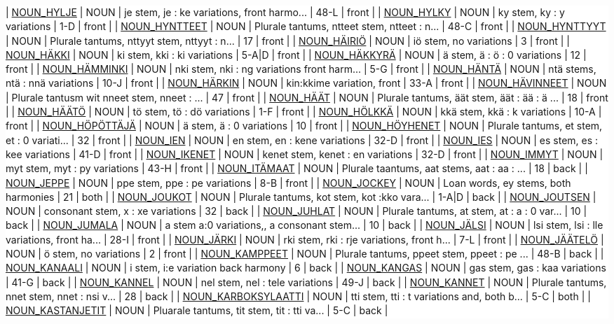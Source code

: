 |  [NOUN_HYLJE](paradigms//NOUN/HYLJE.html) | NOUN | je stem, je : ke variations, front harmo... | 48-L | front |
|  [NOUN_HYLKY](paradigms//NOUN/HYLKY.html) | NOUN | ky stem, ky : y variations  | 1-D | front |
|  [NOUN_HYNTTEET](paradigms//NOUN/HYNTTEET.html) | NOUN | Plurale tantums, ntteet stem, ntteet : n... | 48-C | front |
|  [NOUN_HYNTTYYT](paradigms//NOUN/HYNTTYYT.html) | NOUN | Plurale tantums, nttyyt stem, nttyyt : n... | 17 | front |
|  [NOUN_HÄIRIÖ](paradigms//NOUN/HÄIRIÖ.html) | NOUN | iö stem, no variations | 3 | front |
|  [NOUN_HÄKKI](paradigms//NOUN/HÄKKI.html) | NOUN | ki stem, kki : ki variations | 5-A|D | front |
|  [NOUN_HÄKKYRÄ](paradigms//NOUN/HÄKKYRÄ.html) | NOUN | ä stem, ä : ö : 0 variations | 12 | front |
|  [NOUN_HÄMMINKI](paradigms//NOUN/HÄMMINKI.html) | NOUN | nki stem, nki : ng variations front harm... | 5-G | front |
|  [NOUN_HÄNTÄ](paradigms//NOUN/HÄNTÄ.html) | NOUN | ntä stems, ntä : nnä variations | 10-J | front |
|  [NOUN_HÄRKIN](paradigms//NOUN/HÄRKIN.html) | NOUN | kin:kkime variation, front | 33-A | front |
|  [NOUN_HÄVINNEET](paradigms//NOUN/HÄVINNEET.html) | NOUN | Plurale tantusm wit nneet stem, nneet : ... | 47 | front |
|  [NOUN_HÄÄT](paradigms//NOUN/HÄÄT.html) | NOUN | Plurale tantums, äät stem, äät : ää : ä ... | 18 | front |
|  [NOUN_HÄÄTÖ](paradigms//NOUN/HÄÄTÖ.html) | NOUN | tö stem, tö : dö variations | 1-F | front |
|  [NOUN_HÖLKKÄ](paradigms//NOUN/HÖLKKÄ.html) | NOUN | kkä stem, kkä : k variations | 10-A | front |
|  [NOUN_HÖPÖTTÄJÄ](paradigms//NOUN/HÖPÖTTÄJÄ.html) | NOUN | ä stem, ä : 0 variations | 10 | front |
|  [NOUN_HÖYHENET](paradigms//NOUN/HÖYHENET.html) | NOUN | Plurale tantums, et stem, et : 0 variati... | 32 | front |
|  [NOUN_IEN](paradigms//NOUN/IEN.html) | NOUN | en stem, en : kene variations  | 32-D | front |
|  [NOUN_IES](paradigms//NOUN/IES.html) | NOUN | es stem, es : kee variations | 41-D | front |
|  [NOUN_IKENET](paradigms//NOUN/IKENET.html) | NOUN | kenet stem, kenet : en variations | 32-D | front |
|  [NOUN_IMMYT](paradigms//NOUN/IMMYT.html) | NOUN | myt stem, myt :  py variations | 43-H | front |
|  [NOUN_ITÄMAAT](paradigms//NOUN/ITÄMAAT.html) | NOUN | Plurale taantums, aat stems, aat : aa : ... | 18 | back |
|  [NOUN_JEPPE](paradigms//NOUN/JEPPE.html) | NOUN | ppe stem, ppe : pe variations | 8-B | front |
|  [NOUN_JOCKEY](paradigms//NOUN/JOCKEY.html) | NOUN | Loan words, ey stems, both harmonies | 21 | both |
|  [NOUN_JOUKOT](paradigms//NOUN/JOUKOT.html) | NOUN | Plurale tantums, kot stem, kot :kko vara... | 1-A|D | back |
|  [NOUN_JOUTSEN](paradigms//NOUN/JOUTSEN.html) | NOUN | consonant stem, x : xe variations | 32 | back |
|  [NOUN_JUHLAT](paradigms//NOUN/JUHLAT.html) | NOUN | Plurale tantums, at stem, at : a : 0 var... | 10 | back |
|  [NOUN_JUMALA](paradigms//NOUN/JUMALA.html) | NOUN | a stem a:0 variations,, a consonant stem... | 10 | back |
|  [NOUN_JÄLSI](paradigms//NOUN/JÄLSI.html) | NOUN | lsi stem, lsi : lle variations, front ha... | 28-I | front |
|  [NOUN_JÄRKI](paradigms//NOUN/JÄRKI.html) | NOUN | rki stem, rki : rje  variations, front h... | 7-L | front |
|  [NOUN_JÄÄTELÖ](paradigms//NOUN/JÄÄTELÖ.html) | NOUN | ö stem, no variations | 2 | front |
|  [NOUN_KAMPPEET](paradigms//NOUN/KAMPPEET.html) | NOUN | Plurale tantums, ppeet stem, ppeet : pe ... | 48-B | back |
|  [NOUN_KANAALI](paradigms//NOUN/KANAALI.html) | NOUN | i stem, i:e variation back harmony | 6 | back |
|  [NOUN_KANGAS](paradigms//NOUN/KANGAS.html) | NOUN | gas stem, gas : kaa variations | 41-G | back |
|  [NOUN_KANNEL](paradigms//NOUN/KANNEL.html) | NOUN | nel stem, nel : tele variations | 49-J | back |
|  [NOUN_KANNET](paradigms//NOUN/KANNET.html) | NOUN | Plurale tantums, nnet stem, nnet : nsi v... | 28 | back |
|  [NOUN_KARBOKSYLAATTI](paradigms//NOUN/KARBOKSYLAATTI.html) | NOUN | tti stem, tti : t variations and, both b... | 5-C | both |
|  [NOUN_KASTANJETIT](paradigms//NOUN/KASTANJETIT.html) | NOUN | Pluarale tantums, tit stem, tit : tti va... | 5-C | back |
